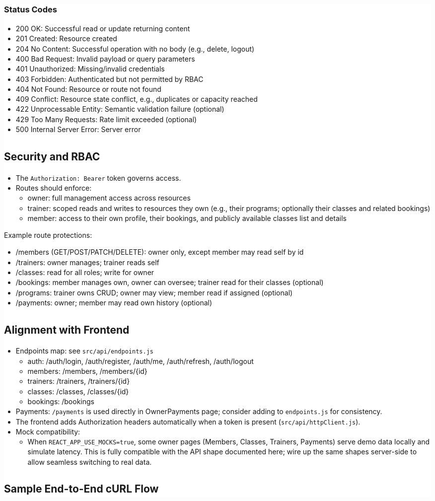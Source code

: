 ### Status Codes

- 200 OK: Successful read or update returning content
- 201 Created: Resource created
- 204 No Content: Successful operation with no body (e.g., delete, logout)
- 400 Bad Request: Invalid payload or query parameters
- 401 Unauthorized: Missing/invalid credentials
- 403 Forbidden: Authenticated but not permitted by RBAC
- 404 Not Found: Resource or route not found
- 409 Conflict: Resource state conflict, e.g., duplicates or capacity reached
- 422 Unprocessable Entity: Semantic validation failure (optional)
- 429 Too Many Requests: Rate limit exceeded (optional)
- 500 Internal Server Error: Server error


## Security and RBAC

- The `Authorization: Bearer` token governs access.
- Routes should enforce:
  - owner: full management access across resources
  - trainer: scoped reads and writes to resources they own (e.g., their programs; optionally their classes and related bookings)
  - member: access to their own profile, their bookings, and publicly available classes list and details

Example route protections:
- /members (GET/POST/PATCH/DELETE): owner only, except member may read self by id
- /trainers: owner manages; trainer reads self
- /classes: read for all roles; write for owner
- /bookings: member manages own, owner can oversee; trainer read for their classes (optional)
- /programs: trainer owns CRUD; owner may view; member read if assigned (optional)
- /payments: owner; member may read own history (optional)


## Alignment with Frontend

- Endpoints map: see `src/api/endpoints.js`
  - auth: /auth/login, /auth/register, /auth/me, /auth/refresh, /auth/logout
  - members: /members, /members/{id}
  - trainers: /trainers, /trainers/{id}
  - classes: /classes, /classes/{id}
  - bookings: /bookings
- Payments: `/payments` is used directly in OwnerPayments page; consider adding to `endpoints.js` for consistency.
- The frontend adds Authorization headers automatically when a token is present (`src/api/httpClient.js`).
- Mock compatibility:
  - When `REACT_APP_USE_MOCKS=true`, some owner pages (Members, Classes, Trainers, Payments) serve demo data locally and simulate latency. This is fully compatible with the API shape documented here; wire up the same shapes server-side to allow seamless switching to real data.


## Sample End-to-End cURL Flow
